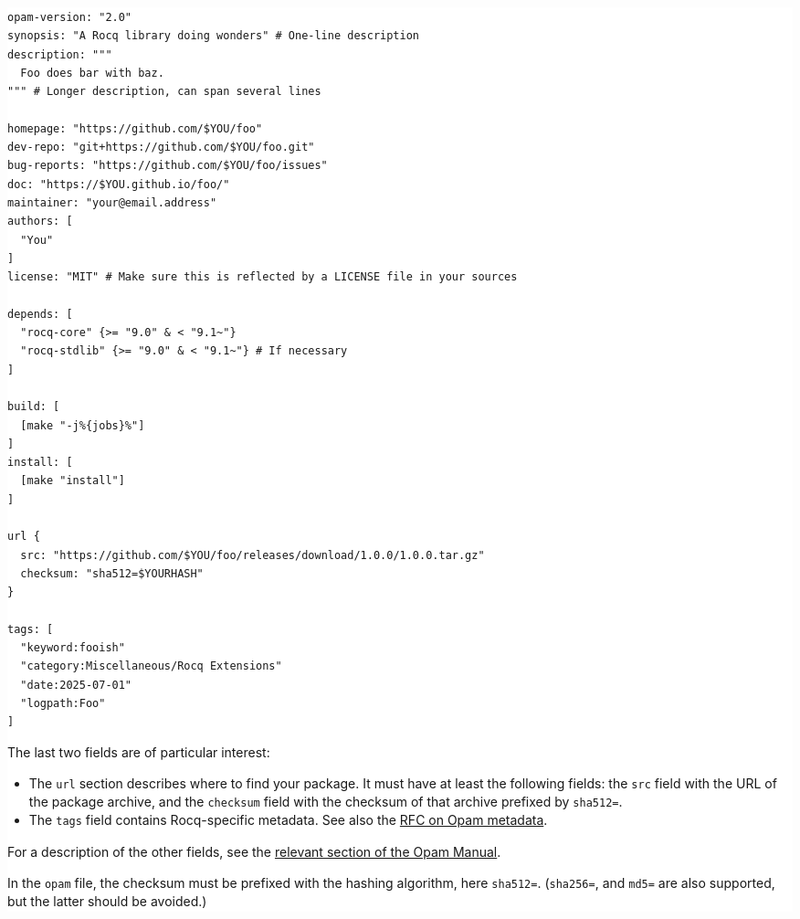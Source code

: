     opam-version: "2.0"
    synopsis: "A Rocq library doing wonders" # One-line description
    description: """
      Foo does bar with baz.
    """ # Longer description, can span several lines

    homepage: "https://github.com/$YOU/foo"
    dev-repo: "git+https://github.com/$YOU/foo.git"
    bug-reports: "https://github.com/$YOU/foo/issues"
    doc: "https://$YOU.github.io/foo/"
    maintainer: "your@email.address"
    authors: [
      "You"
    ]
    license: "MIT" # Make sure this is reflected by a LICENSE file in your sources

    depends: [
      "rocq-core" {>= "9.0" & < "9.1~"}
      "rocq-stdlib" {>= "9.0" & < "9.1~"} # If necessary
    ]

    build: [
      [make "-j%{jobs}%"]
    ]
    install: [
      [make "install"]
    ]

    url {
      src: "https://github.com/$YOU/foo/releases/download/1.0.0/1.0.0.tar.gz"
      checksum: "sha512=$YOURHASH"
    }

    tags: [
      "keyword:fooish"
      "category:Miscellaneous/Rocq Extensions"
      "date:2025-07-01"
      "logpath:Foo"
    ]

The last two fields are of particular interest:

-   The `url` section describes where to find your package. It must have
    at least the following fields: the `src` field with the URL of the
    package archive, and the `checksum` field with the checksum of that
    archive prefixed by `sha512=`.
-   The `tags` field contains Rocq-specific metadata. See also the [RFC
    on Opam
    metadata](https://github.com/rocq-prover/rfcs/blob/master/text/003-opam-metadata.md).

For a description of the other fields, see the [relevant section of the
Opam
Manual](https://opam.ocaml.org/doc/Manual.html#Package-definitions).

In the `opam` file, the checksum must be prefixed with the hashing
algorithm, here `sha512=`. (`sha256=`, and `md5=` are also supported, but the latter should be avoided.)
